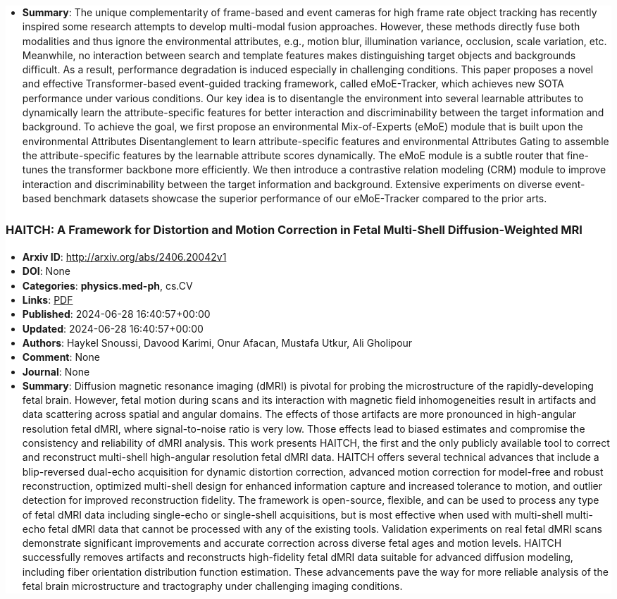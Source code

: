 - **Summary**: The unique complementarity of frame-based and event cameras for high frame rate object tracking has recently inspired some research attempts to develop multi-modal fusion approaches. However, these methods directly fuse both modalities and thus ignore the environmental attributes, e.g., motion blur, illumination variance, occlusion, scale variation, etc. Meanwhile, no interaction between search and template features makes distinguishing target objects and backgrounds difficult. As a result, performance degradation is induced especially in challenging conditions. This paper proposes a novel and effective Transformer-based event-guided tracking framework, called eMoE-Tracker, which achieves new SOTA performance under various conditions. Our key idea is to disentangle the environment into several learnable attributes to dynamically learn the attribute-specific features for better interaction and discriminability between the target information and background. To achieve the goal, we first propose an environmental Mix-of-Experts (eMoE) module that is built upon the environmental Attributes Disentanglement to learn attribute-specific features and environmental Attributes Gating to assemble the attribute-specific features by the learnable attribute scores dynamically. The eMoE module is a subtle router that fine-tunes the transformer backbone more efficiently. We then introduce a contrastive relation modeling (CRM) module to improve interaction and discriminability between the target information and background. Extensive experiments on diverse event-based benchmark datasets showcase the superior performance of our eMoE-Tracker compared to the prior arts.



### HAITCH: A Framework for Distortion and Motion Correction in Fetal Multi-Shell Diffusion-Weighted MRI
- **Arxiv ID**: http://arxiv.org/abs/2406.20042v1
- **DOI**: None
- **Categories**: **physics.med-ph**, cs.CV
- **Links**: [PDF](http://arxiv.org/pdf/2406.20042v1)
- **Published**: 2024-06-28 16:40:57+00:00
- **Updated**: 2024-06-28 16:40:57+00:00
- **Authors**: Haykel Snoussi, Davood Karimi, Onur Afacan, Mustafa Utkur, Ali Gholipour
- **Comment**: None
- **Journal**: None
- **Summary**: Diffusion magnetic resonance imaging (dMRI) is pivotal for probing the microstructure of the rapidly-developing fetal brain. However, fetal motion during scans and its interaction with magnetic field inhomogeneities result in artifacts and data scattering across spatial and angular domains. The effects of those artifacts are more pronounced in high-angular resolution fetal dMRI, where signal-to-noise ratio is very low. Those effects lead to biased estimates and compromise the consistency and reliability of dMRI analysis. This work presents HAITCH, the first and the only publicly available tool to correct and reconstruct multi-shell high-angular resolution fetal dMRI data. HAITCH offers several technical advances that include a blip-reversed dual-echo acquisition for dynamic distortion correction, advanced motion correction for model-free and robust reconstruction, optimized multi-shell design for enhanced information capture and increased tolerance to motion, and outlier detection for improved reconstruction fidelity. The framework is open-source, flexible, and can be used to process any type of fetal dMRI data including single-echo or single-shell acquisitions, but is most effective when used with multi-shell multi-echo fetal dMRI data that cannot be processed with any of the existing tools. Validation experiments on real fetal dMRI scans demonstrate significant improvements and accurate correction across diverse fetal ages and motion levels. HAITCH successfully removes artifacts and reconstructs high-fidelity fetal dMRI data suitable for advanced diffusion modeling, including fiber orientation distribution function estimation. These advancements pave the way for more reliable analysis of the fetal brain microstructure and tractography under challenging imaging conditions.


